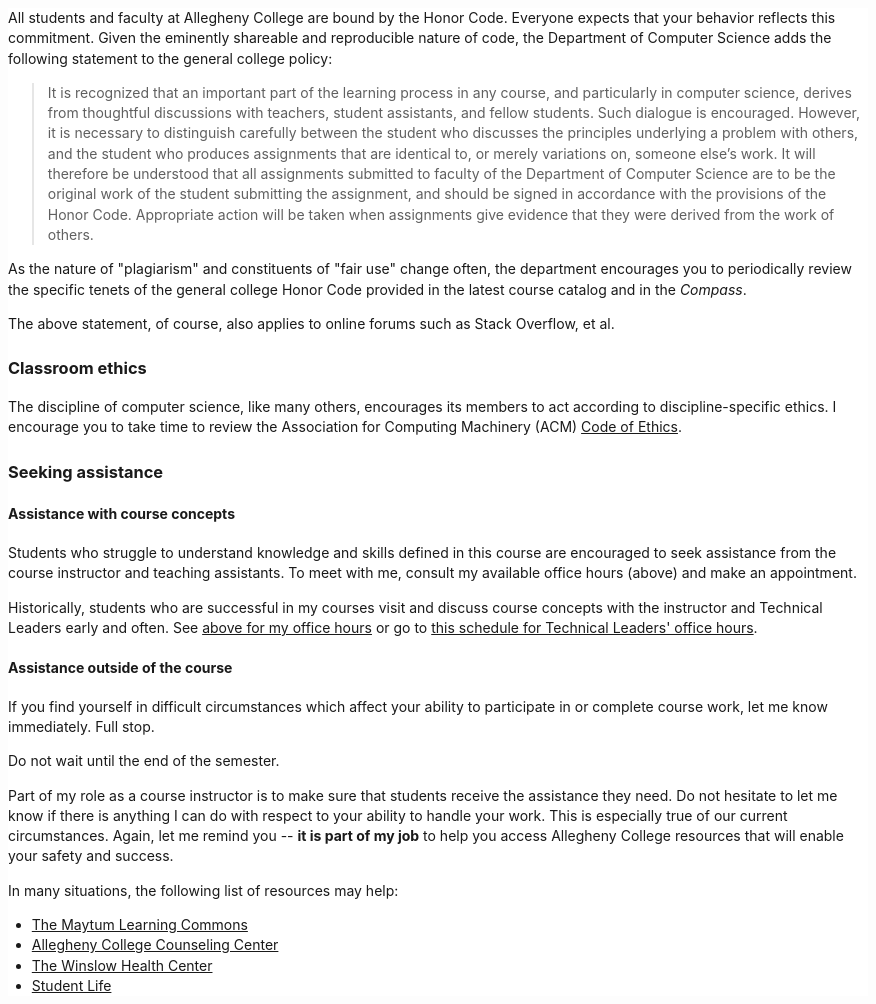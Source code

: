 All students and faculty at Allegheny College are bound by the Honor Code. Everyone expects that your behavior reflects this commitment. Given the eminently shareable and reproducible nature of code, the Department of Computer Science adds the following statement to the general college policy:

> It is recognized that an important part of the learning process in any course, and particularly in computer science, derives from thoughtful discussions with teachers, student assistants, and fellow students.  Such dialogue is encouraged.  However, it is necessary to distinguish carefully between the student who discusses the principles underlying a problem with others, and the student who produces assignments that are identical to, or merely variations on, someone else’s work.  It will therefore be understood that all assignments submitted to faculty of the Department of Computer Science are to be the original work of the student submitting the assignment, and should be signed in accordance with the provisions of the Honor Code.  Appropriate action will be taken when assignments give evidence that they were derived from the work of others.

As the nature of "plagiarism" and constituents of "fair use" change often, the department encourages you to periodically review the specific tenets of the general college Honor Code provided in the latest course catalog and in the _Compass_.

The above statement, of course, also applies to online forums such as Stack Overflow, et al.

### Classroom ethics

The discipline of computer science, like many others, encourages its members to act according to discipline-specific ethics. I encourage you to take time to review the Association for Computing Machinery (ACM) [Code of Ethics](https://www.acm.org/binaries/content/assets/about/acm-code-of-ethics-booklet.pdf).

### Seeking assistance

#### Assistance with course concepts

Students who struggle to understand knowledge and skills defined in this course are encouraged to seek assistance from the course instructor and teaching assistants. To meet with me, consult my available office hours (above) and make an appointment.

Historically, students who are successful in my courses visit and discuss course concepts with the instructor and Technical Leaders early and often. See [above for my office hours](#office-hours) or go to [this schedule for Technical Leaders' office hours](https://www.cs.allegheny.edu/teaching/technicalleaders/).

#### Assistance outside of the course

If you find yourself in difficult circumstances which affect your ability to participate in or complete course work, let me know immediately. Full stop.

Do not wait until the end of the semester. 

Part of my role as a course instructor is to make sure that students receive the assistance they need. Do not hesitate to let me know if there is anything I can do with respect to your ability to handle your work. This is especially true of our current circumstances. Again, let me remind you -- __**it is part of my job**__ to help you access Allegheny College resources that will enable your safety and success.

In many situations, the following list of resources may help:

* [The Maytum Learning Commons](https://sites.allegheny.edu/learningcommons/)
* [Allegheny College Counseling Center](https://sites.allegheny.edu/learningcommons/)
* [The Winslow Health Center](https://sites.allegheny.edu/healthcenter/)
* [Student Life](https://sites.allegheny.edu/studentlife/)
